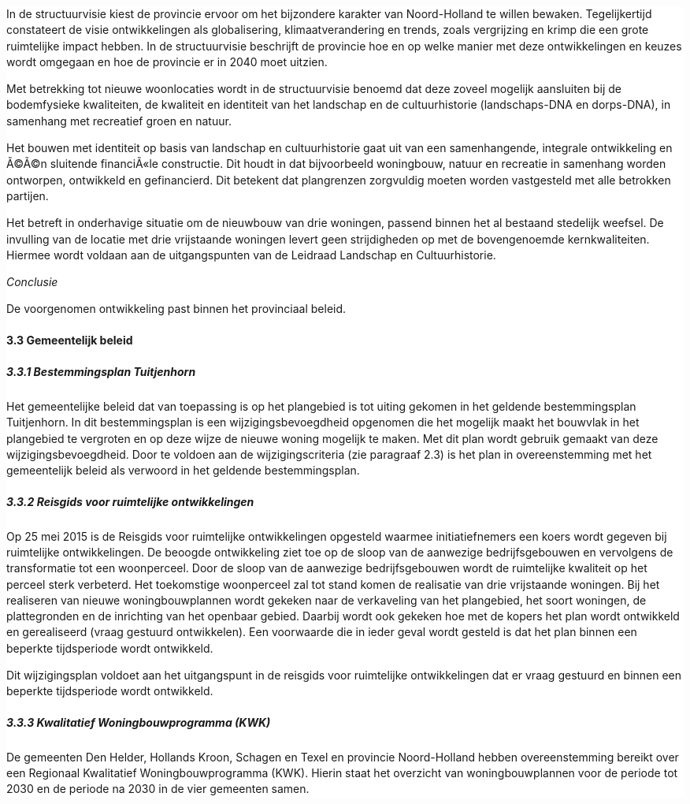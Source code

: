 In de structuurvisie kiest de provincie ervoor om het bijzondere karakter van Noord\-Holland te willen bewaken. Tegelijkertijd constateert de visie ontwikkelingen als globalisering, klimaatverandering en trends, zoals vergrijzing en krimp die een grote ruimtelijke impact hebben. In de structuurvisie beschrijft de provincie hoe en op welke manier met deze ontwikkelingen en keuzes wordt omgegaan en hoe de provincie er in 2040 moet uitzien.

Met betrekking tot nieuwe woonlocaties wordt in de structuurvisie benoemd dat deze zoveel mogelijk aansluiten bij de bodemfysieke kwaliteiten, de kwaliteit en identiteit van het landschap en de cultuurhistorie (landschaps\-DNA en dorps\-DNA), in samenhang met recreatief groen en natuur.

Het bouwen met identiteit op basis van landschap en cultuurhistorie gaat uit van een samenhangende, integrale ontwikkeling en Ã©Ã©n sluitende financiÃ«le constructie. Dit houdt in dat bijvoorbeeld woningbouw, natuur en recreatie in samenhang worden ontworpen, ontwikkeld en gefinancierd. Dit betekent dat plangrenzen zorgvuldig moeten worden vastgesteld met alle betrokken partijen.

Het betreft in onderhavige situatie om de nieuwbouw van drie woningen, passend binnen het al bestaand stedelijk weefsel. De invulling van de locatie met drie vrijstaande woningen levert geen strijdigheden op met de bovengenoemde kernkwaliteiten. Hiermee wordt voldaan aan de uitgangspunten van de Leidraad Landschap en Cultuurhistorie.

*Conclusie*

De voorgenomen ontwikkeling past binnen het provinciaal beleid.

#### 3\.3 Gemeentelijk beleid

##### 3\.3\.1 Bestemmingsplan Tuitjenhorn

Het gemeentelijke beleid dat van toepassing is op het plangebied is tot uiting gekomen in het geldende bestemmingsplan Tuitjenhorn. In dit bestemmingsplan is een wijzigingsbevoegdheid opgenomen die het mogelijk maakt het bouwvlak in het plangebied te vergroten en op deze wijze de nieuwe woning mogelijk te maken. Met dit plan wordt gebruik gemaakt van deze wijzigingsbevoegdheid. Door te voldoen aan de wijzigingscriteria (zie paragraaf 2\.3) is het plan in overeenstemming met het gemeentelijk beleid als verwoord in het geldende bestemmingsplan.

##### 3\.3\.2 Reisgids voor ruimtelijke ontwikkelingen

Op 25 mei 2015 is de Reisgids voor ruimtelijke ontwikkelingen opgesteld waarmee initiatiefnemers een koers wordt gegeven bij ruimtelijke ontwikkelingen. De beoogde ontwikkeling ziet toe op de sloop van de aanwezige bedrijfsgebouwen en vervolgens de transformatie tot een woonperceel. Door de sloop van de aanwezige bedrijfsgebouwen wordt de ruimtelijke kwaliteit op het perceel sterk verbeterd. Het toekomstige woonperceel zal tot stand komen de realisatie van drie vrijstaande woningen. Bij het realiseren van nieuwe woningbouwplannen wordt gekeken naar de verkaveling van het plangebied, het soort woningen, de plattegronden en de inrichting van het openbaar gebied. Daarbij wordt ook gekeken hoe met de kopers het plan wordt ontwikkeld en gerealiseerd (vraag gestuurd ontwikkelen). Een voorwaarde die in ieder geval wordt gesteld is dat het plan binnen een beperkte tijdsperiode wordt ontwikkeld.

Dit wijzigingsplan voldoet aan het uitgangspunt in de reisgids voor ruimtelijke ontwikkelingen dat er vraag gestuurd en binnen een beperkte tijdsperiode wordt ontwikkeld.

##### 3\.3\.3 Kwalitatief Woningbouwprogramma (KWK)

De gemeenten Den Helder, Hollands Kroon, Schagen en Texel en provincie Noord\-Holland hebben overeenstemming bereikt over een Regionaal Kwalitatief Woningbouwprogramma (KWK). Hierin staat het overzicht van woningbouwplannen voor de periode tot 2030 en de periode na 2030 in de vier gemeenten samen.
